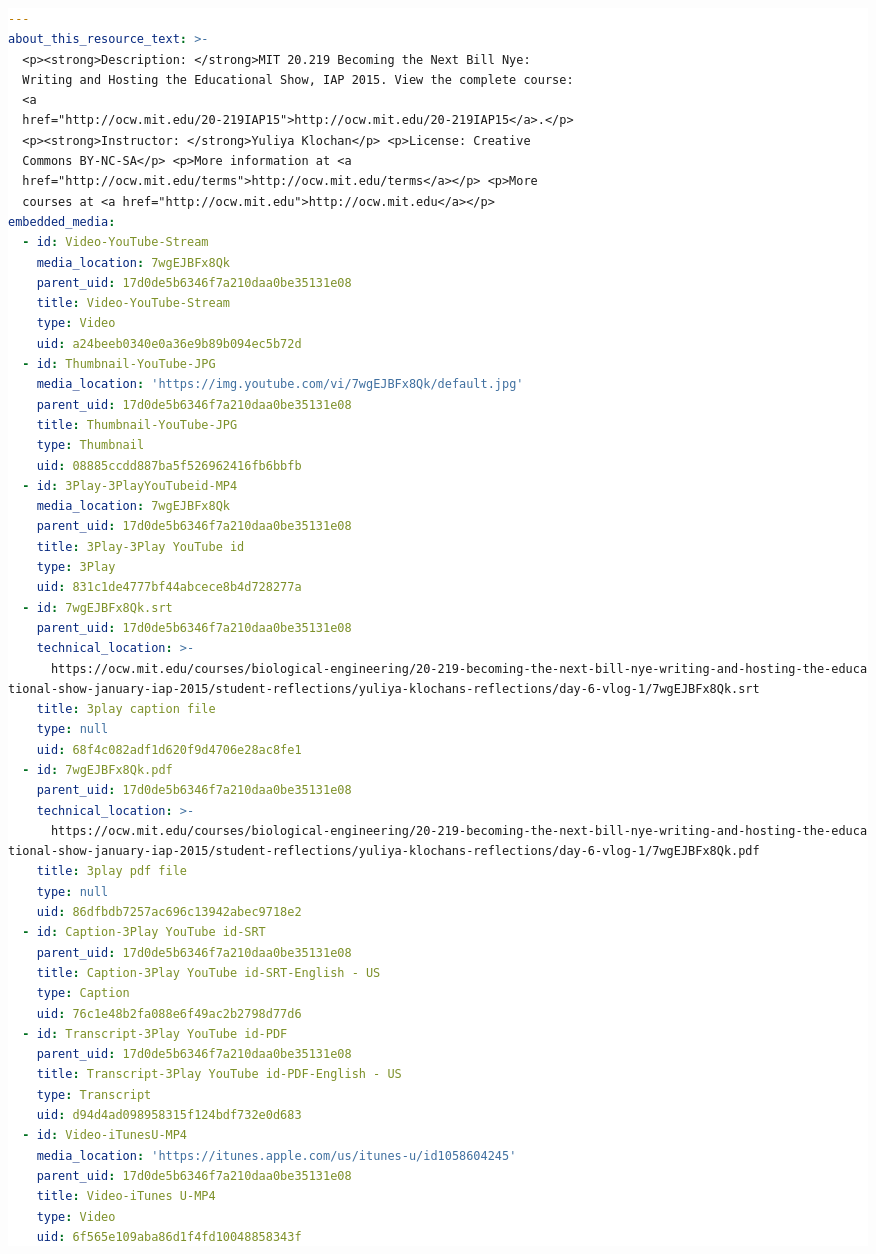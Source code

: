 ```yaml
---
about_this_resource_text: >-
  <p><strong>Description: </strong>MIT 20.219 Becoming the Next Bill Nye:
  Writing and Hosting the Educational Show, IAP 2015. View the complete course:
  <a
  href="http://ocw.mit.edu/20-219IAP15">http://ocw.mit.edu/20-219IAP15</a>.</p>
  <p><strong>Instructor: </strong>Yuliya Klochan</p> <p>License: Creative
  Commons BY-NC-SA</p> <p>More information at <a
  href="http://ocw.mit.edu/terms">http://ocw.mit.edu/terms</a></p> <p>More
  courses at <a href="http://ocw.mit.edu">http://ocw.mit.edu</a></p>
embedded_media:
  - id: Video-YouTube-Stream
    media_location: 7wgEJBFx8Qk
    parent_uid: 17d0de5b6346f7a210daa0be35131e08
    title: Video-YouTube-Stream
    type: Video
    uid: a24beeb0340e0a36e9b89b094ec5b72d
  - id: Thumbnail-YouTube-JPG
    media_location: 'https://img.youtube.com/vi/7wgEJBFx8Qk/default.jpg'
    parent_uid: 17d0de5b6346f7a210daa0be35131e08
    title: Thumbnail-YouTube-JPG
    type: Thumbnail
    uid: 08885ccdd887ba5f526962416fb6bbfb
  - id: 3Play-3PlayYouTubeid-MP4
    media_location: 7wgEJBFx8Qk
    parent_uid: 17d0de5b6346f7a210daa0be35131e08
    title: 3Play-3Play YouTube id
    type: 3Play
    uid: 831c1de4777bf44abcece8b4d728277a
  - id: 7wgEJBFx8Qk.srt
    parent_uid: 17d0de5b6346f7a210daa0be35131e08
    technical_location: >-
      https://ocw.mit.edu/courses/biological-engineering/20-219-becoming-the-next-bill-nye-writing-and-hosting-the-educational-show-january-iap-2015/student-reflections/yuliya-klochans-reflections/day-6-vlog-1/7wgEJBFx8Qk.srt
    title: 3play caption file
    type: null
    uid: 68f4c082adf1d620f9d4706e28ac8fe1
  - id: 7wgEJBFx8Qk.pdf
    parent_uid: 17d0de5b6346f7a210daa0be35131e08
    technical_location: >-
      https://ocw.mit.edu/courses/biological-engineering/20-219-becoming-the-next-bill-nye-writing-and-hosting-the-educational-show-january-iap-2015/student-reflections/yuliya-klochans-reflections/day-6-vlog-1/7wgEJBFx8Qk.pdf
    title: 3play pdf file
    type: null
    uid: 86dfbdb7257ac696c13942abec9718e2
  - id: Caption-3Play YouTube id-SRT
    parent_uid: 17d0de5b6346f7a210daa0be35131e08
    title: Caption-3Play YouTube id-SRT-English - US
    type: Caption
    uid: 76c1e48b2fa088e6f49ac2b2798d77d6
  - id: Transcript-3Play YouTube id-PDF
    parent_uid: 17d0de5b6346f7a210daa0be35131e08
    title: Transcript-3Play YouTube id-PDF-English - US
    type: Transcript
    uid: d94d4ad098958315f124bdf732e0d683
  - id: Video-iTunesU-MP4
    media_location: 'https://itunes.apple.com/us/itunes-u/id1058604245'
    parent_uid: 17d0de5b6346f7a210daa0be35131e08
    title: Video-iTunes U-MP4
    type: Video
    uid: 6f565e109aba86d1f4fd10048858343f
```